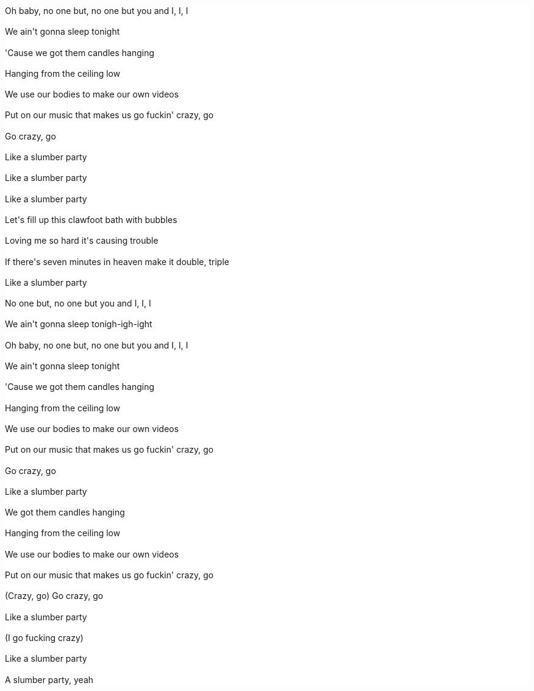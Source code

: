 Oh baby, no one but, no one but you and I, I, I

We ain't gonna sleep tonight

'Cause we got them candles hanging

Hanging from the ceiling low

We use our bodies to make our own videos

Put on our music that makes us go fuckin' crazy, go

Go crazy, go

Like a slumber party

Like a slumber party

Like a slumber party

Let's fill up this clawfoot bath with bubbles

Loving me so hard it's causing trouble

If there's seven minutes in heaven make it double, triple

Like a slumber party

No one but, no one but you and I, I, I

We ain't gonna sleep tonigh-igh-ight

Oh baby, no one but, no one but you and I, I, I

We ain't gonna sleep tonight

'Cause we got them candles hanging

Hanging from the ceiling low

We use our bodies to make our own videos

Put on our music that makes us go fuckin' crazy, go

Go crazy, go

Like a slumber party

We got them candles hanging

Hanging from the ceiling low

We use our bodies to make our own videos

Put on our music that makes us go fuckin' crazy, go

(Crazy, go) Go crazy, go

Like a slumber party

(I go fucking crazy)

Like a slumber party

A slumber party, yeah
